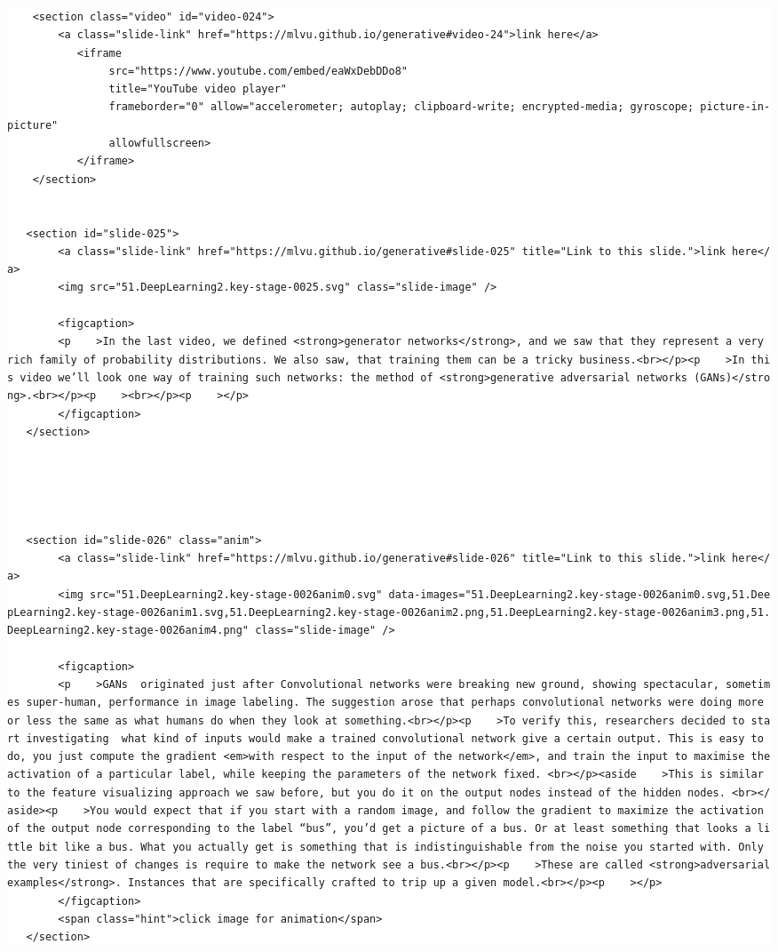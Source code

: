 

        <section class="video" id="video-024">
            <a class="slide-link" href="https://mlvu.github.io/generative#video-24">link here</a>
               <iframe
                    src="https://www.youtube.com/embed/eaWxDebDDo8"
                    title="YouTube video player"
                    frameborder="0" allow="accelerometer; autoplay; clipboard-write; encrypted-media; gyroscope; picture-in-picture"
                    allowfullscreen>
               </iframe>
        </section>


       <section id="slide-025">
            <a class="slide-link" href="https://mlvu.github.io/generative#slide-025" title="Link to this slide.">link here</a>
            <img src="51.DeepLearning2.key-stage-0025.svg" class="slide-image" />

            <figcaption>
            <p    >In the last video, we defined <strong>generator networks</strong>, and we saw that they represent a very rich family of probability distributions. We also saw, that training them can be a tricky business.<br></p><p    >In this video we’ll look one way of training such networks: the method of <strong>generative adversarial networks (GANs)</strong>.<br></p><p    ><br></p><p    ></p>
            </figcaption>
       </section>





       <section id="slide-026" class="anim">
            <a class="slide-link" href="https://mlvu.github.io/generative#slide-026" title="Link to this slide.">link here</a>
            <img src="51.DeepLearning2.key-stage-0026anim0.svg" data-images="51.DeepLearning2.key-stage-0026anim0.svg,51.DeepLearning2.key-stage-0026anim1.svg,51.DeepLearning2.key-stage-0026anim2.png,51.DeepLearning2.key-stage-0026anim3.png,51.DeepLearning2.key-stage-0026anim4.png" class="slide-image" />

            <figcaption>
            <p    >GANs  originated just after Convolutional networks were breaking new ground, showing spectacular, sometimes super-human, performance in image labeling. The suggestion arose that perhaps convolutional networks were doing more or less the same as what humans do when they look at something.<br></p><p    >To verify this, researchers decided to start investigating  what kind of inputs would make a trained convolutional network give a certain output. This is easy to do, you just compute the gradient <em>with respect to the input of the network</em>, and train the input to maximise the activation of a particular label, while keeping the parameters of the network fixed. <br></p><aside    >This is similar to the feature visualizing approach we saw before, but you do it on the output nodes instead of the hidden nodes. <br></aside><p    >You would expect that if you start with a random image, and follow the gradient to maximize the activation of the output node corresponding to the label “bus”, you’d get a picture of a bus. Or at least something that looks a little bit like a bus. What you actually get is something that is indistinguishable from the noise you started with. Only the very tiniest of changes is require to make the network see a bus.<br></p><p    >These are called <strong>adversarial examples</strong>. Instances that are specifically crafted to trip up a given model.<br></p><p    ></p>
            </figcaption>
            <span class="hint">click image for animation</span>
       </section>
